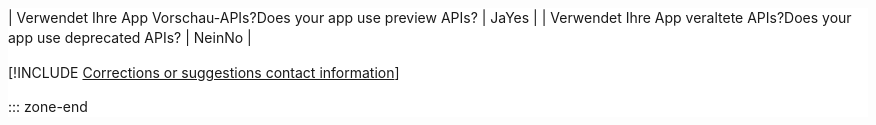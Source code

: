 | <span data-ttu-id="6a4f0-179">Verwendet Ihre App Vorschau-APIs?</span><span class="sxs-lookup"><span data-stu-id="6a4f0-179">Does your app use preview APIs?</span></span> | <span data-ttu-id="6a4f0-180">Ja</span><span class="sxs-lookup"><span data-stu-id="6a4f0-180">Yes</span></span> |
| <span data-ttu-id="6a4f0-181">Verwendet Ihre App veraltete APIs?</span><span class="sxs-lookup"><span data-stu-id="6a4f0-181">Does your app use deprecated APIs?</span></span> | <span data-ttu-id="6a4f0-182">Nein</span><span class="sxs-lookup"><span data-stu-id="6a4f0-182">No</span></span> |

[!INCLUDE [Corrections or suggestions contact information](../includes/corrections-or-suggestions.md)]

::: zone-end
